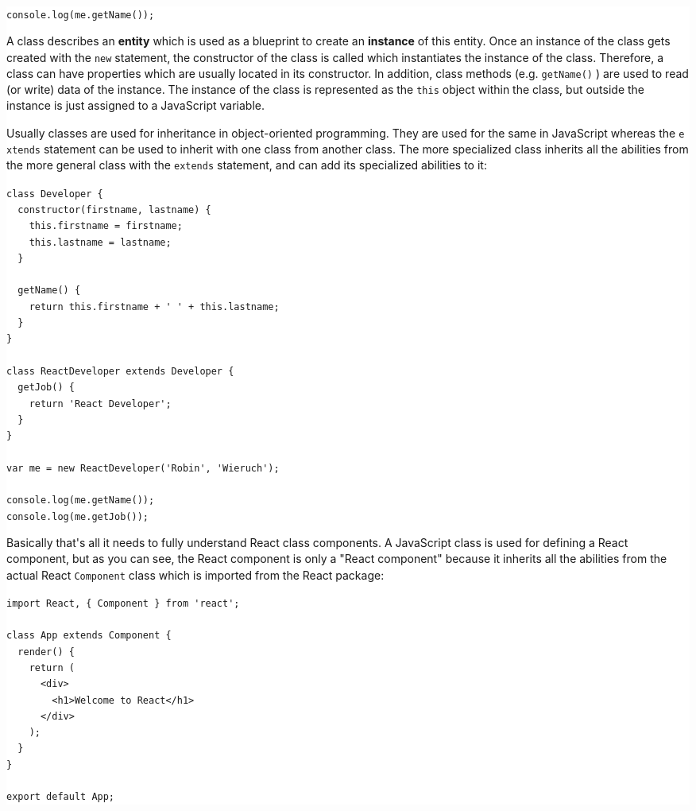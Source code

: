 ```
console.log(me.getName());
```

A class describes an **entity** which is used as a blueprint to create an **instance** of this entity. Once an instance of the class gets created with the `new` statement, the constructor of the class is called which instantiates the instance of the class. Therefore, a class can have properties which are usually located in its constructor. In addition, class methods (e.g. `getName()` ) are used to read (or write) data of the instance. The instance of the class is represented as the `this` object within the class, but outside the instance is just assigned to a JavaScript variable.

Usually classes are used for inheritance in object-oriented programming. They are used for the same in JavaScript whereas the `extends` statement can be used to inherit with one class from another class. The more specialized class inherits all the abilities from the more general class with the `extends` statement, and can add its specialized abilities to it:

```
class Developer {
  constructor(firstname, lastname) {
    this.firstname = firstname;
    this.lastname = lastname;
  }

  getName() {
    return this.firstname + ' ' + this.lastname;
  }
}

class ReactDeveloper extends Developer {
  getJob() {
    return 'React Developer';
  }
}

var me = new ReactDeveloper('Robin', 'Wieruch');

console.log(me.getName());
console.log(me.getJob());
```

Basically that's all it needs to fully understand React class components. A JavaScript class is used for defining a React component, but as you can see, the React component is only a "React component" because it inherits all the abilities from the actual React `Component` class which is imported from the React package:

```
import React, { Component } from 'react';

class App extends Component {
  render() {
    return (
      <div>
        <h1>Welcome to React</h1>
      </div>
    );
  }
}

export default App;
```
